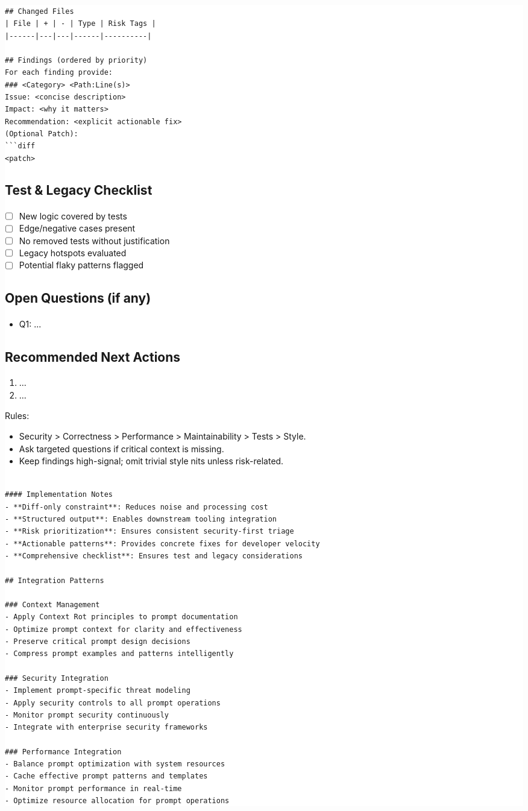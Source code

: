```
## Changed Files
| File | + | - | Type | Risk Tags |
|------|---|---|------|----------|

## Findings (ordered by priority)
For each finding provide:
### <Category> <Path:Line(s)>
Issue: <concise description>
Impact: <why it matters>
Recommendation: <explicit actionable fix>
(Optional Patch):
```diff
<patch>
```

## Test & Legacy Checklist
- [ ] New logic covered by tests
- [ ] Edge/negative cases present
- [ ] No removed tests without justification
- [ ] Legacy hotspots evaluated
- [ ] Potential flaky patterns flagged

## Open Questions (if any)
- Q1: ...

## Recommended Next Actions
1. ...
2. ...

Rules:
- Security > Correctness > Performance > Maintainability > Tests > Style.
- Ask targeted questions if critical context is missing.
- Keep findings high-signal; omit trivial style nits unless risk-related.
```

#### Implementation Notes
- **Diff-only constraint**: Reduces noise and processing cost
- **Structured output**: Enables downstream tooling integration
- **Risk prioritization**: Ensures consistent security-first triage
- **Actionable patterns**: Provides concrete fixes for developer velocity
- **Comprehensive checklist**: Ensures test and legacy considerations

## Integration Patterns

### Context Management
- Apply Context Rot principles to prompt documentation
- Optimize prompt context for clarity and effectiveness
- Preserve critical prompt design decisions
- Compress prompt examples and patterns intelligently

### Security Integration
- Implement prompt-specific threat modeling
- Apply security controls to all prompt operations
- Monitor prompt security continuously
- Integrate with enterprise security frameworks

### Performance Integration
- Balance prompt optimization with system resources
- Cache effective prompt patterns and templates
- Monitor prompt performance in real-time
- Optimize resource allocation for prompt operations

```
